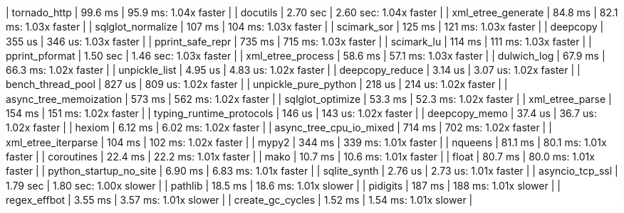 | tornado_http             | 99.6 ms                                                | 95.9 ms: 1.04x faster                                                           |
| docutils                 | 2.70 sec                                               | 2.60 sec: 1.04x faster                                                          |
| xml_etree_generate       | 84.8 ms                                                | 82.1 ms: 1.03x faster                                                           |
| sqlglot_normalize        | 107 ms                                                 | 104 ms: 1.03x faster                                                            |
| scimark_sor              | 125 ms                                                 | 121 ms: 1.03x faster                                                            |
| deepcopy                 | 355 us                                                 | 346 us: 1.03x faster                                                            |
| pprint_safe_repr         | 735 ms                                                 | 715 ms: 1.03x faster                                                            |
| scimark_lu               | 114 ms                                                 | 111 ms: 1.03x faster                                                            |
| pprint_pformat           | 1.50 sec                                               | 1.46 sec: 1.03x faster                                                          |
| xml_etree_process        | 58.6 ms                                                | 57.1 ms: 1.03x faster                                                           |
| dulwich_log              | 67.9 ms                                                | 66.3 ms: 1.02x faster                                                           |
| unpickle_list            | 4.95 us                                                | 4.83 us: 1.02x faster                                                           |
| deepcopy_reduce          | 3.14 us                                                | 3.07 us: 1.02x faster                                                           |
| bench_thread_pool        | 827 us                                                 | 809 us: 1.02x faster                                                            |
| unpickle_pure_python     | 218 us                                                 | 214 us: 1.02x faster                                                            |
| async_tree_memoization   | 573 ms                                                 | 562 ms: 1.02x faster                                                            |
| sqlglot_optimize         | 53.3 ms                                                | 52.3 ms: 1.02x faster                                                           |
| xml_etree_parse          | 154 ms                                                 | 151 ms: 1.02x faster                                                            |
| typing_runtime_protocols | 146 us                                                 | 143 us: 1.02x faster                                                            |
| deepcopy_memo            | 37.4 us                                                | 36.7 us: 1.02x faster                                                           |
| hexiom                   | 6.12 ms                                                | 6.02 ms: 1.02x faster                                                           |
| async_tree_cpu_io_mixed  | 714 ms                                                 | 702 ms: 1.02x faster                                                            |
| xml_etree_iterparse      | 104 ms                                                 | 102 ms: 1.02x faster                                                            |
| mypy2                    | 344 ms                                                 | 339 ms: 1.01x faster                                                            |
| nqueens                  | 81.1 ms                                                | 80.1 ms: 1.01x faster                                                           |
| coroutines               | 22.4 ms                                                | 22.2 ms: 1.01x faster                                                           |
| mako                     | 10.7 ms                                                | 10.6 ms: 1.01x faster                                                           |
| float                    | 80.7 ms                                                | 80.0 ms: 1.01x faster                                                           |
| python_startup_no_site   | 6.90 ms                                                | 6.83 ms: 1.01x faster                                                           |
| sqlite_synth             | 2.76 us                                                | 2.73 us: 1.01x faster                                                           |
| asyncio_tcp_ssl          | 1.79 sec                                               | 1.80 sec: 1.00x slower                                                          |
| pathlib                  | 18.5 ms                                                | 18.6 ms: 1.01x slower                                                           |
| pidigits                 | 187 ms                                                 | 188 ms: 1.01x slower                                                            |
| regex_effbot             | 3.55 ms                                                | 3.57 ms: 1.01x slower                                                           |
| create_gc_cycles         | 1.52 ms                                                | 1.54 ms: 1.01x slower                                                           |